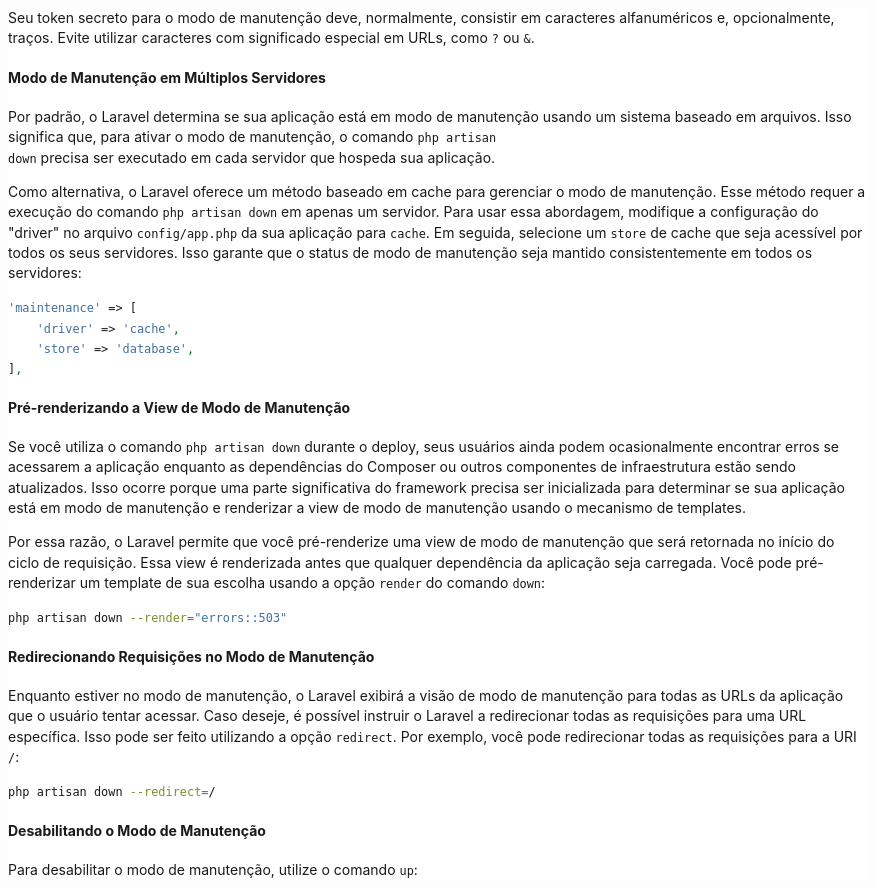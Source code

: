 <Info> 
Seu token secreto para o modo de manutenção deve, normalmente, consistir em caracteres alfanuméricos e, opcionalmente, traços. Evite utilizar caracteres com significado especial em URLs, como <Code>?</Code> ou <Code>&amp;</Code>. 
</Info>

#### Modo de Manutenção em Múltiplos Servidores

Por padrão, o Laravel determina se sua aplicação está em modo de manutenção usando um sistema baseado em arquivos. Isso significa que, para ativar o modo de manutenção, o comando <Code>php artisan down</Code> precisa ser executado em cada servidor que hospeda sua aplicação.

Como alternativa, o Laravel oferece um método baseado em cache para gerenciar o modo de manutenção. Esse método requer a execução do comando <Code>php artisan down</Code> em apenas um servidor. Para usar essa abordagem, modifique a configuração do "driver" no arquivo <Code>config/app.php</Code> da sua aplicação para <Code>cache</Code>. Em seguida, selecione um <Code>store</Code> de cache que seja acessível por todos os seus servidores. Isso garante que o status de modo de manutenção seja mantido consistentemente em todos os servidores:

```php
'maintenance' => [
    'driver' => 'cache',
    'store' => 'database',
],
```

#### Pré-renderizando a View de Modo de Manutenção

Se você utiliza o comando <Code>php artisan down</Code> durante o deploy, seus usuários ainda podem ocasionalmente encontrar erros se acessarem a aplicação enquanto as dependências do Composer ou outros componentes de infraestrutura estão sendo atualizados. Isso ocorre porque uma parte significativa do framework precisa ser inicializada para determinar se sua aplicação está em modo de manutenção e renderizar a view de modo de manutenção usando o mecanismo de templates.

Por essa razão, o Laravel permite que você pré-renderize uma view de modo de manutenção que será retornada no início do ciclo de requisição. Essa view é renderizada antes que qualquer dependência da aplicação seja carregada. Você pode pré-renderizar um template de sua escolha usando a opção <Code>render</Code> do comando <Code>down</Code>:

```bash
php artisan down --render="errors::503"
```

#### Redirecionando Requisições no Modo de Manutenção

Enquanto estiver no modo de manutenção, o Laravel exibirá a visão de modo de manutenção para todas as URLs da aplicação que o usuário tentar acessar. Caso deseje, é possível instruir o Laravel a redirecionar todas as requisições para uma URL específica. Isso pode ser feito utilizando a opção <Code>redirect</Code>. Por exemplo, você pode redirecionar todas as requisições para a URI <Code>/</Code>:

```bash
php artisan down --redirect=/
```

#### Desabilitando o Modo de Manutenção

Para desabilitar o modo de manutenção, utilize o comando <Code>up</Code>:
